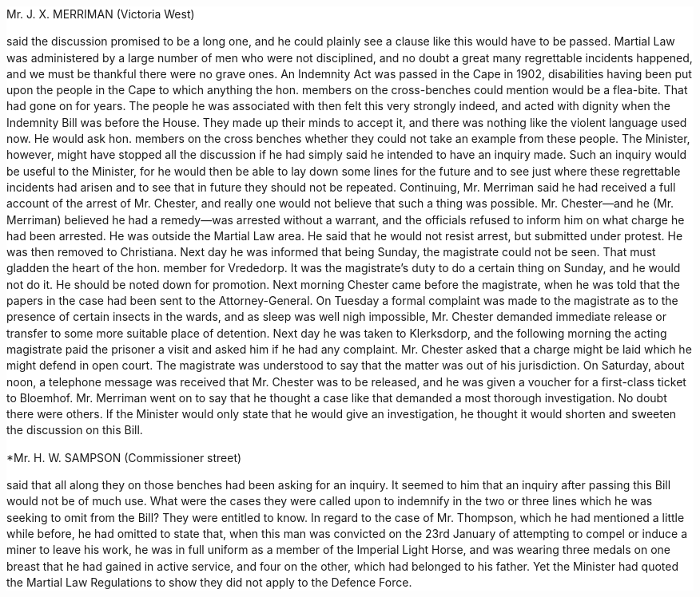 <from>Mr. <person refersTo="hansard_za">J. X. MERRIMAN</person> (Victoria West)</from>

<p>said the discussion promised to be a long one, and he could plainly see a clause like this would have to be passed. Martial Law was administered by a large number of men who were not disciplined, and no doubt a great many regrettable incidents happened, and we must be thankful there were no grave ones. An Indemnity Act was passed in the Cape in 1902, disabilities having been put upon the people in the Cape to which anything the hon. members on the cross-benches could mention would be a flea-bite. That had gone on for years. The people he was associated with then felt this very strongly indeed, and acted with dignity when the Indemnity Bill was before the House. They made up their minds to accept it, and there was nothing like the violent language used now. He would ask hon. members on the cross benches whether they could not take an example from these people. The Minister, however, might have stopped all the discussion if he had simply said he intended to have an inquiry made. Such an inquiry would be useful to the Minister, for he would then be able to lay down some lines for the future and to see just where these regrettable incidents had arisen and to see that in future they should not be repeated. Continuing, Mr. Merriman said he had received a full account of the arrest of Mr. Chester, and really one would not believe that such a thing was possible. Mr. Chester&#x2014;and he (Mr. Merriman) believed he had a remedy&#x2014;was arrested without a warrant, and the officials refused to inform him on what charge he had been arrested. He was outside the Martial Law area. He said that he would not resist arrest, but submitted under protest. He was then removed to Christiana. Next day he was informed that being Sunday, the magistrate could not be seen. That must gladden the heart of the hon. member for Vrededorp. It was the magistrate&#x2019;s duty to do a certain thing on Sunday, and he would not do it. He should be noted down for promotion. Next morning Chester came before the magistrate, when he was told that the papers in the case had been sent to the Attorney-General. On Tuesday a formal complaint was made to the magistrate as to the presence of certain insects in the wards, and as sleep was well nigh impossible, Mr. Chester demanded immediate release or transfer to some more suitable place of detention. Next day he was taken to Klerksdorp, and the following morning the acting magistrate paid the prisoner a visit and asked him if he had any complaint. Mr. Chester asked that a charge might be laid which he might defend in <span class="col_837-838" refersTo="page_0425"/>open court. The magistrate was understood to say that the matter was out of his jurisdiction. On Saturday, about noon, a telephone message was received that Mr. Chester was to be released, and he was given a voucher for a first-class ticket to Bloemhof. Mr. Merriman went on to say that he thought a case like that demanded a most thorough investigation. No doubt there were others. If the Minister would only state that he would give an investigation, he thought it would shorten and sweeten the discussion on this Bill.</p>

</speech>

<speech by="#sampson">

<from>*Mr. <person refersTo="hansard_za">H. W. SAMPSON</person> (Commissioner street)</from>

<p>said that all along they on those benches had been asking for an inquiry. It seemed to him that an inquiry after passing this Bill would not be of much use. What were the cases they were called upon to indemnify in the two or three lines which he was seeking to omit from the Bill&#x003F; They were entitled to know. In regard to the case of Mr. Thompson, which he had mentioned a little while before, he had omitted to state that, when this man was convicted on the 23rd January of attempting to compel or induce a miner to leave his work, he was in full uniform as a member of the Imperial Light Horse, and was wearing three medals on one breast that he had gained in active service, and four on the other, which had belonged to his father. Yet the Minister had quoted the Martial Law Regulations to show they did not apply to the Defence Force.</p>

</speech>

<speech by="#struben">
